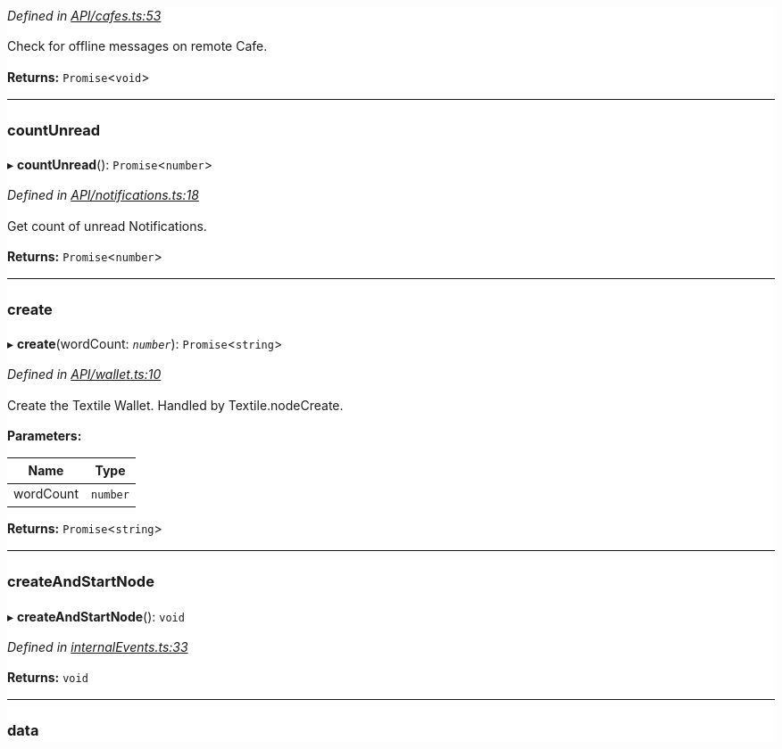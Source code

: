 *Defined in [API/cafes.ts:53](https://github.com/textileio/react-native-sdk/blob/bf4753d/lib/Textile/API/cafes.ts#L53)*

Check for offline messages on remote Cafe.

**Returns:** `Promise`<`void`>

___
<a id="countunread"></a>

###  countUnread

▸ **countUnread**(): `Promise`<`number`>

*Defined in [API/notifications.ts:18](https://github.com/textileio/react-native-sdk/blob/bf4753d/lib/Textile/API/notifications.ts#L18)*

Get count of unread Notifications.

**Returns:** `Promise`<`number`>

___
<a id="create"></a>

###  create

▸ **create**(wordCount: *`number`*): `Promise`<`string`>

*Defined in [API/wallet.ts:10](https://github.com/textileio/react-native-sdk/blob/bf4753d/lib/Textile/API/wallet.ts#L10)*

Create the Textile Wallet. Handled by Textile.nodeCreate.

**Parameters:**

| Name | Type |
| ------ | ------ |
| wordCount | `number` |

**Returns:** `Promise`<`string`>

___
<a id="createandstartnode"></a>

###  createAndStartNode

▸ **createAndStartNode**(): `void`

*Defined in [internalEvents.ts:33](https://github.com/textileio/react-native-sdk/blob/bf4753d/lib/Textile/internalEvents.ts#L33)*

**Returns:** `void`

___
<a id="data"></a>

###  data
